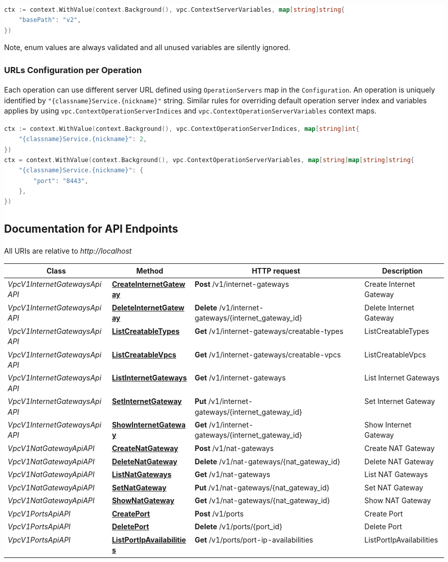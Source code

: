 ```go
ctx := context.WithValue(context.Background(), vpc.ContextServerVariables, map[string]string{
	"basePath": "v2",
})
```

Note, enum values are always validated and all unused variables are silently ignored.

### URLs Configuration per Operation

Each operation can use different server URL defined using `OperationServers` map in the `Configuration`.
An operation is uniquely identified by `"{classname}Service.{nickname}"` string.
Similar rules for overriding default operation server index and variables applies by using `vpc.ContextOperationServerIndices` and `vpc.ContextOperationServerVariables` context maps.

```go
ctx := context.WithValue(context.Background(), vpc.ContextOperationServerIndices, map[string]int{
	"{classname}Service.{nickname}": 2,
})
ctx = context.WithValue(context.Background(), vpc.ContextOperationServerVariables, map[string]map[string]string{
	"{classname}Service.{nickname}": {
		"port": "8443",
	},
})
```

## Documentation for API Endpoints

All URIs are relative to *http://localhost*

Class | Method | HTTP request | Description
------------ | ------------- | ------------- | -------------
*VpcV1InternetGatewaysApiAPI* | [**CreateInternetGateway**](docs/VpcV1InternetGatewaysApiAPI.md#createinternetgateway) | **Post** /v1/internet-gateways | Create Internet Gateway
*VpcV1InternetGatewaysApiAPI* | [**DeleteInternetGateway**](docs/VpcV1InternetGatewaysApiAPI.md#deleteinternetgateway) | **Delete** /v1/internet-gateways/{internet_gateway_id} | Delete Internet Gateway
*VpcV1InternetGatewaysApiAPI* | [**ListCreatableTypes**](docs/VpcV1InternetGatewaysApiAPI.md#listcreatabletypes) | **Get** /v1/internet-gateways/creatable-types | ListCreatableTypes
*VpcV1InternetGatewaysApiAPI* | [**ListCreatableVpcs**](docs/VpcV1InternetGatewaysApiAPI.md#listcreatablevpcs) | **Get** /v1/internet-gateways/creatable-vpcs | ListCreatableVpcs
*VpcV1InternetGatewaysApiAPI* | [**ListInternetGateways**](docs/VpcV1InternetGatewaysApiAPI.md#listinternetgateways) | **Get** /v1/internet-gateways | List Internet Gateways
*VpcV1InternetGatewaysApiAPI* | [**SetInternetGateway**](docs/VpcV1InternetGatewaysApiAPI.md#setinternetgateway) | **Put** /v1/internet-gateways/{internet_gateway_id} | Set Internet Gateway
*VpcV1InternetGatewaysApiAPI* | [**ShowInternetGateway**](docs/VpcV1InternetGatewaysApiAPI.md#showinternetgateway) | **Get** /v1/internet-gateways/{internet_gateway_id} | Show Internet Gateway
*VpcV1NatGatewayApiAPI* | [**CreateNatGateway**](docs/VpcV1NatGatewayApiAPI.md#createnatgateway) | **Post** /v1/nat-gateways | Create NAT Gateway
*VpcV1NatGatewayApiAPI* | [**DeleteNatGateway**](docs/VpcV1NatGatewayApiAPI.md#deletenatgateway) | **Delete** /v1/nat-gateways/{nat_gateway_id} | Delete NAT Gateway
*VpcV1NatGatewayApiAPI* | [**ListNatGateways**](docs/VpcV1NatGatewayApiAPI.md#listnatgateways) | **Get** /v1/nat-gateways | List NAT Gateways
*VpcV1NatGatewayApiAPI* | [**SetNatGateway**](docs/VpcV1NatGatewayApiAPI.md#setnatgateway) | **Put** /v1/nat-gateways/{nat_gateway_id} | Set NAT Gateway
*VpcV1NatGatewayApiAPI* | [**ShowNatGateway**](docs/VpcV1NatGatewayApiAPI.md#shownatgateway) | **Get** /v1/nat-gateways/{nat_gateway_id} | Show NAT Gateway
*VpcV1PortsApiAPI* | [**CreatePort**](docs/VpcV1PortsApiAPI.md#createport) | **Post** /v1/ports | Create Port
*VpcV1PortsApiAPI* | [**DeletePort**](docs/VpcV1PortsApiAPI.md#deleteport) | **Delete** /v1/ports/{port_id} | Delete Port
*VpcV1PortsApiAPI* | [**ListPortIpAvailabilities**](docs/VpcV1PortsApiAPI.md#listportipavailabilities) | **Get** /v1/ports/port-ip-availabilities | ListPortIpAvailabilities